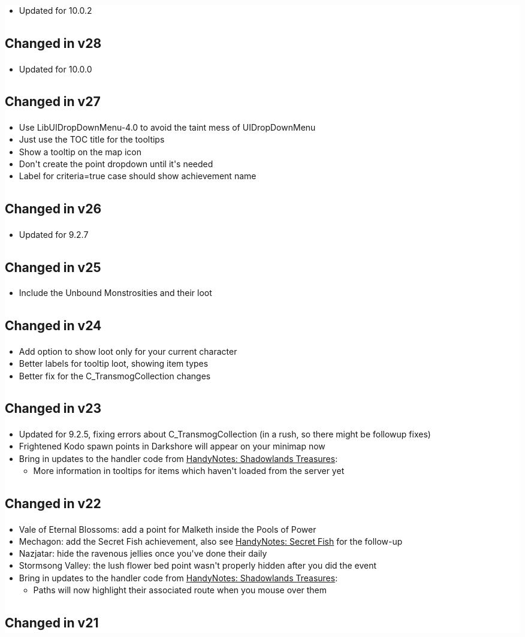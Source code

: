 * Updated for 10.0.2

## Changed in v28

* Updated for 10.0.0

## Changed in v27

* Use LibUIDropDownMenu-4.0 to avoid the taint mess of UIDropDownMenu
* Just use the TOC title for the tooltips
* Show a tooltip on the map icon
* Don't create the point dropdown until it's needed
* Label for criteria=true case should show achievement name

## Changed in v26

* Updated for 9.2.7

## Changed in v25

* Include the Unbound Monstrosities and their loot

## Changed in v24

* Add option to show loot only for your current character
* Better labels for tooltip loot, showing item types
* Better fix for the C_TransmogCollection changes

## Changed in v23

* Updated for 9.2.5, fixing errors about C_TransmogCollection (in a rush, so there might be followup fixes)
* Frightened Kodo spawn points in Darkshore will appear on your minimap now
* Bring in updates to the handler code from [HandyNotes: Shadowlands Treasures](https://www.curseforge.com/wow/addons/handynotes-shadowlands-treasures):
    * More information in tooltips for items which haven't loaded from the server yet

## Changed in v22

* Vale of Eternal Blossoms: add a point for Malketh inside the Pools of Power
* Mechagon: add the Secret Fish achievement, also see [HandyNotes: Secret Fish](https://www.curseforge.com/wow/addons/handynotes-secret-fish) for the follow-up
* Nazjatar: hide the ravenous jellies once you've done their daily
* Stormsong Valley: the lush flower bed point wasn't properly hidden after you did the event
* Bring in updates to the handler code from [HandyNotes: Shadowlands Treasures](https://www.curseforge.com/wow/addons/handynotes-shadowlands-treasures):
    * Paths will now highlight their associated route when you mouse over them

## Changed in v21
